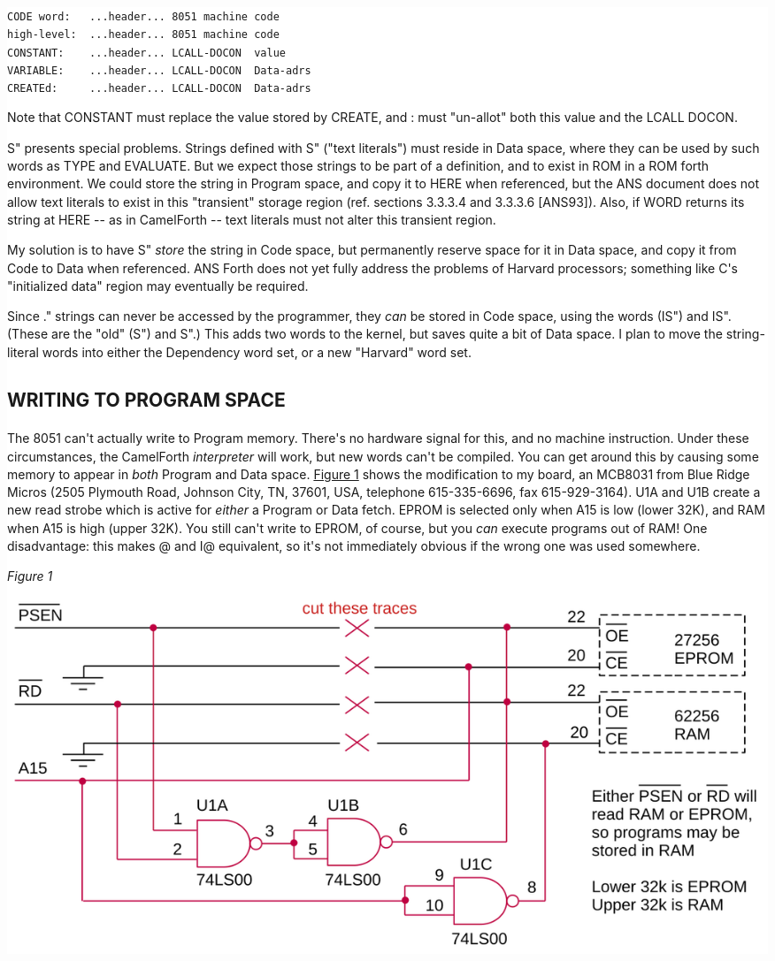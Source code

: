     CODE word:   ...header... 8051 machine code 
    high-level:  ...header... 8051 machine code 
    CONSTANT:    ...header... LCALL-DOCON  value 
    VARIABLE:    ...header... LCALL-DOCON  Data-adrs 
    CREATEd:     ...header... LCALL-DOCON  Data-adrs 

Note that CONSTANT must replace the value stored by CREATE, and : must "un-allot" both this value and the LCALL DOCON.

S" presents special problems. Strings defined with S" ("text literals") must reside in Data space, where they can be used by such words as TYPE and EVALUATE. But we expect those strings to be part of a definition, and to exist in ROM in a ROM forth environment. We could store the string in Program space, and copy it to HERE when referenced, but the ANS document does not allow text literals to exist in this "transient" storage region (ref. sections 3.3.3.4 and 3.3.3.6 \[ANS93\]). Also, if WORD returns its string at HERE -- as in CamelForth -- text literals must not alter this transient region.

My solution is to have S" *store* the string in Code space, but permanently reserve space for it in Data space, and copy it from Code to Data when referenced. ANS Forth does not yet fully address the problems of Harvard processors; something like C's "initialized data" region may eventually be required.

Since ." strings can never be accessed by the programmer, they *can* be stored in Code space, using the words (IS") and IS". (These are the "old" (S") and S".) This adds two words to the kernel, but saves quite a bit of Data space. I plan to move the string-literal words into either the Dependency word set, or a new "Harvard" word set.


## WRITING TO PROGRAM SPACE

The 8051 can't actually write to Program memory. There's no hardware signal for this, and no machine instruction. Under these circumstances, the CamelForth *interpreter* will work, but new words can't be compiled. You can get around this by causing some memory to appear in *both* Program and Data space. [Figure 1](#FIG01) shows the modification to my board, an MCB8031 from Blue Ridge Micros (2505 Plymouth Road, Johnson City, TN, 37601, USA, telephone 615-335-6696, fax 615-929-3164). U1A and U1B create a new read strobe which is active for *either* a Program or Data fetch. EPROM is selected only when A15 is low (lower 32K), and RAM when A15 is high (upper 32K). You still can't write to EPROM, of course, but you *can* execute programs out of RAM\! One disadvantage: this makes @ and I@ equivalent, so it's not immediately obvious if the wrong one was used somewhere.

<span id="FIG01"></span>
*Figure 1*

![Figure 1](img/mov7-1.svg)
